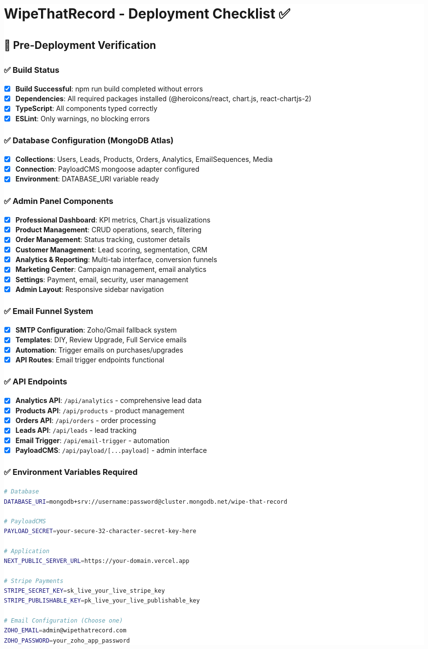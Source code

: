 # WipeThatRecord - Deployment Checklist ✅

## 🚀 Pre-Deployment Verification

### ✅ Build Status
- [x] **Build Successful**: npm run build completed without errors
- [x] **Dependencies**: All required packages installed (@heroicons/react, chart.js, react-chartjs-2)
- [x] **TypeScript**: All components typed correctly
- [x] **ESLint**: Only warnings, no blocking errors

### ✅ Database Configuration (MongoDB Atlas)
- [x] **Collections**: Users, Leads, Products, Orders, Analytics, EmailSequences, Media
- [x] **Connection**: PayloadCMS mongoose adapter configured
- [x] **Environment**: DATABASE_URI variable ready

### ✅ Admin Panel Components
- [x] **Professional Dashboard**: KPI metrics, Chart.js visualizations
- [x] **Product Management**: CRUD operations, search, filtering
- [x] **Order Management**: Status tracking, customer details
- [x] **Customer Management**: Lead scoring, segmentation, CRM
- [x] **Analytics & Reporting**: Multi-tab interface, conversion funnels
- [x] **Marketing Center**: Campaign management, email analytics
- [x] **Settings**: Payment, email, security, user management
- [x] **Admin Layout**: Responsive sidebar navigation

### ✅ Email Funnel System
- [x] **SMTP Configuration**: Zoho/Gmail fallback system
- [x] **Templates**: DIY, Review Upgrade, Full Service emails
- [x] **Automation**: Trigger emails on purchases/upgrades
- [x] **API Routes**: Email trigger endpoints functional

### ✅ API Endpoints
- [x] **Analytics API**: `/api/analytics` - comprehensive lead data
- [x] **Products API**: `/api/products` - product management
- [x] **Orders API**: `/api/orders` - order processing
- [x] **Leads API**: `/api/leads` - lead tracking
- [x] **Email Trigger**: `/api/email-trigger` - automation
- [x] **PayloadCMS**: `/api/payload/[...payload]` - admin interface

### ✅ Environment Variables Required

```bash
# Database
DATABASE_URI=mongodb+srv://username:password@cluster.mongodb.net/wipe-that-record

# PayloadCMS
PAYLOAD_SECRET=your-secure-32-character-secret-key-here

# Application
NEXT_PUBLIC_SERVER_URL=https://your-domain.vercel.app

# Stripe Payments
STRIPE_SECRET_KEY=sk_live_your_live_stripe_key
STRIPE_PUBLISHABLE_KEY=pk_live_your_live_publishable_key

# Email Configuration (Choose one)
ZOHO_EMAIL=admin@wipethatrecord.com
ZOHO_PASSWORD=your_zoho_app_password

```